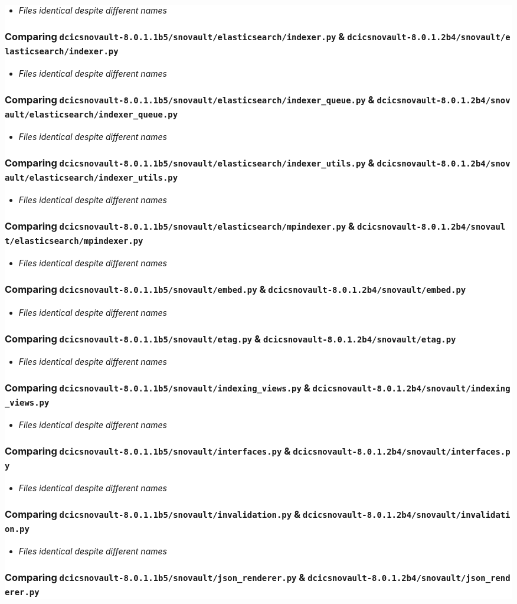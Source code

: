  * *Files identical despite different names*

### Comparing `dcicsnovault-8.0.1.1b5/snovault/elasticsearch/indexer.py` & `dcicsnovault-8.0.1.2b4/snovault/elasticsearch/indexer.py`

 * *Files identical despite different names*

### Comparing `dcicsnovault-8.0.1.1b5/snovault/elasticsearch/indexer_queue.py` & `dcicsnovault-8.0.1.2b4/snovault/elasticsearch/indexer_queue.py`

 * *Files identical despite different names*

### Comparing `dcicsnovault-8.0.1.1b5/snovault/elasticsearch/indexer_utils.py` & `dcicsnovault-8.0.1.2b4/snovault/elasticsearch/indexer_utils.py`

 * *Files identical despite different names*

### Comparing `dcicsnovault-8.0.1.1b5/snovault/elasticsearch/mpindexer.py` & `dcicsnovault-8.0.1.2b4/snovault/elasticsearch/mpindexer.py`

 * *Files identical despite different names*

### Comparing `dcicsnovault-8.0.1.1b5/snovault/embed.py` & `dcicsnovault-8.0.1.2b4/snovault/embed.py`

 * *Files identical despite different names*

### Comparing `dcicsnovault-8.0.1.1b5/snovault/etag.py` & `dcicsnovault-8.0.1.2b4/snovault/etag.py`

 * *Files identical despite different names*

### Comparing `dcicsnovault-8.0.1.1b5/snovault/indexing_views.py` & `dcicsnovault-8.0.1.2b4/snovault/indexing_views.py`

 * *Files identical despite different names*

### Comparing `dcicsnovault-8.0.1.1b5/snovault/interfaces.py` & `dcicsnovault-8.0.1.2b4/snovault/interfaces.py`

 * *Files identical despite different names*

### Comparing `dcicsnovault-8.0.1.1b5/snovault/invalidation.py` & `dcicsnovault-8.0.1.2b4/snovault/invalidation.py`

 * *Files identical despite different names*

### Comparing `dcicsnovault-8.0.1.1b5/snovault/json_renderer.py` & `dcicsnovault-8.0.1.2b4/snovault/json_renderer.py`
